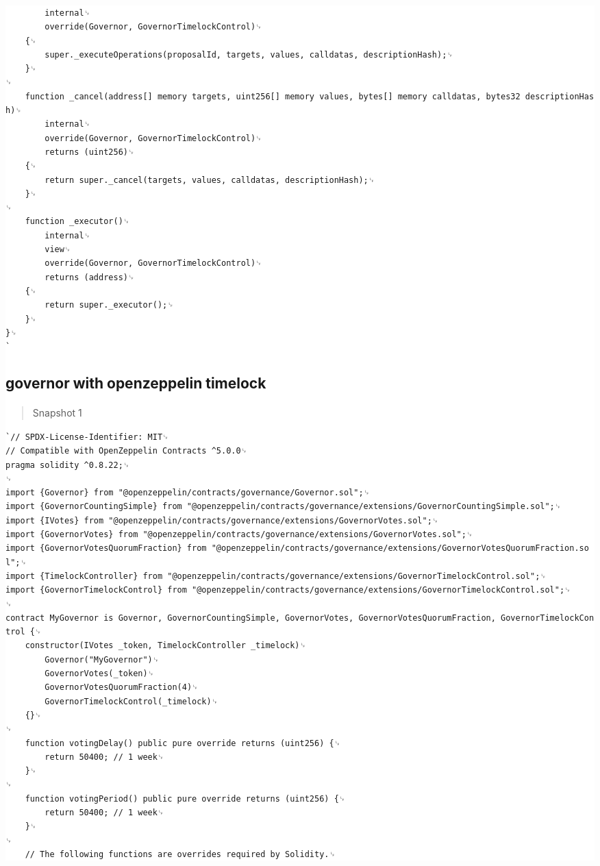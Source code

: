             internal␊
            override(Governor, GovernorTimelockControl)␊
        {␊
            super._executeOperations(proposalId, targets, values, calldatas, descriptionHash);␊
        }␊
    ␊
        function _cancel(address[] memory targets, uint256[] memory values, bytes[] memory calldatas, bytes32 descriptionHash)␊
            internal␊
            override(Governor, GovernorTimelockControl)␊
            returns (uint256)␊
        {␊
            return super._cancel(targets, values, calldatas, descriptionHash);␊
        }␊
    ␊
        function _executor()␊
            internal␊
            view␊
            override(Governor, GovernorTimelockControl)␊
            returns (address)␊
        {␊
            return super._executor();␊
        }␊
    }␊
    `

## governor with openzeppelin timelock

> Snapshot 1

    `// SPDX-License-Identifier: MIT␊
    // Compatible with OpenZeppelin Contracts ^5.0.0␊
    pragma solidity ^0.8.22;␊
    ␊
    import {Governor} from "@openzeppelin/contracts/governance/Governor.sol";␊
    import {GovernorCountingSimple} from "@openzeppelin/contracts/governance/extensions/GovernorCountingSimple.sol";␊
    import {IVotes} from "@openzeppelin/contracts/governance/extensions/GovernorVotes.sol";␊
    import {GovernorVotes} from "@openzeppelin/contracts/governance/extensions/GovernorVotes.sol";␊
    import {GovernorVotesQuorumFraction} from "@openzeppelin/contracts/governance/extensions/GovernorVotesQuorumFraction.sol";␊
    import {TimelockController} from "@openzeppelin/contracts/governance/extensions/GovernorTimelockControl.sol";␊
    import {GovernorTimelockControl} from "@openzeppelin/contracts/governance/extensions/GovernorTimelockControl.sol";␊
    ␊
    contract MyGovernor is Governor, GovernorCountingSimple, GovernorVotes, GovernorVotesQuorumFraction, GovernorTimelockControl {␊
        constructor(IVotes _token, TimelockController _timelock)␊
            Governor("MyGovernor")␊
            GovernorVotes(_token)␊
            GovernorVotesQuorumFraction(4)␊
            GovernorTimelockControl(_timelock)␊
        {}␊
    ␊
        function votingDelay() public pure override returns (uint256) {␊
            return 50400; // 1 week␊
        }␊
    ␊
        function votingPeriod() public pure override returns (uint256) {␊
            return 50400; // 1 week␊
        }␊
    ␊
        // The following functions are overrides required by Solidity.␊